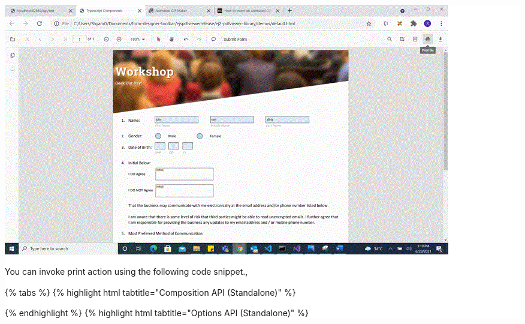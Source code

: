 ![Alt text](../images/printformfield.gif)

You can invoke print action using the following code snippet.,

{% tabs %}
{% highlight html tabtitle="Composition API (Standalone)" %}

<template>
  <div id="app">
    <button v-on:click="printClicked">Print</button>
    <ejs-pdfviewer id="pdfViewer" ref="pdfviewer" :documentPath="documentPath" :documentLoad="documentLoad">
    </ejs-pdfviewer>
  </div>
</template>

<script setup>

import {
  PdfViewerComponent as EjsPdfviewer, Toolbar, Magnification, Navigation, LinkAnnotation,
  BookmarkView, ThumbnailView, Print, TextSelection, TextSearch,
  Annotation, FormDesigner, FormFields
} from '@syncfusion/ej2-vue-pdfviewer';
import { provide, ref } from 'vue';

const pdfviewer = ref(null);
const documentPath = "https://cdn.syncfusion.com/content/pdf/pdf-succinctly.pdf";

provide('PdfViewer', [Toolbar, Magnification, Navigation, LinkAnnotation, BookmarkView, ThumbnailView,
  Print, TextSelection, TextSearch, Annotation, FormDesigner, FormFields])

const printClicked = function () {
  this.$refs.pdfviewer.ej2Instances.print.print();
}

</script>

{% endhighlight %}
{% highlight html tabtitle="Options API (Standalone)" %}

<template>
  <div id="app">
    <button v-on:click="printClicked">Print</button>
    <ejs-pdfviewer id="pdfViewer" ref="pdfviewer" :documentPath="documentPath" :documentLoad="documentLoad">
    </ejs-pdfviewer>